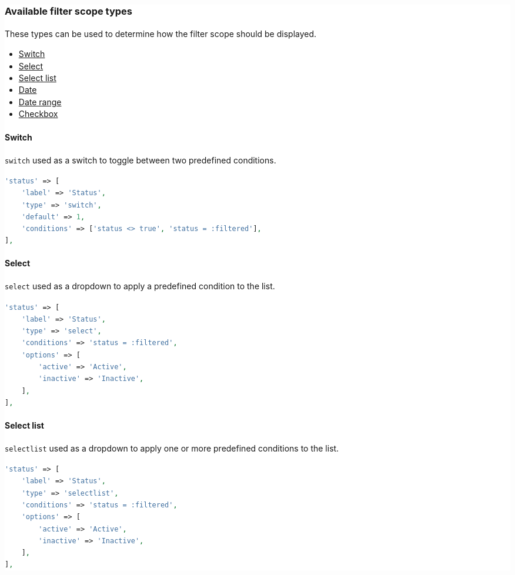 ### Available filter scope types

These types can be used to determine how the filter scope should be displayed.

- [Switch](../extend/lists#switch)
- [Select](../extend/lists#select)
- [Select list](../extend/lists#select-list)
- [Date](../extend/lists#date)
- [Date range](../extend/lists#date-range)
- [Checkbox](../extend/lists#checkbox)

#### Switch

`switch` used as a switch to toggle between two predefined conditions.

```php
'status' => [
    'label' => 'Status',
    'type' => 'switch',
    'default' => 1,
    'conditions' => ['status <> true', 'status = :filtered'],
],
```

#### Select

`select` used as a dropdown to apply a predefined condition to the list.

```php
'status' => [
    'label' => 'Status',
    'type' => 'select',
    'conditions' => 'status = :filtered',
    'options' => [
        'active' => 'Active',
        'inactive' => 'Inactive',
    ],
],
```

#### Select list

`selectlist` used as a dropdown to apply one or more predefined conditions to the list.

```php
'status' => [
    'label' => 'Status',
    'type' => 'selectlist',
    'conditions' => 'status = :filtered',
    'options' => [
        'active' => 'Active',
        'inactive' => 'Inactive',
    ],
],
```
